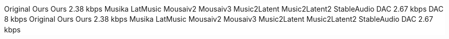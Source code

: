   
  <tr>
    <td colspan="6" style="height: 20px;"></td> 
  </tr>

  
  <tr>
    <th style="width: 16.6%;">Original</th> 
    <th style="width: 16.6%;">Ours</th>
    <th style="width: 16.6%;">Ours 2.38 kbps</th>
    <th style="width: 16.6%;">Musika</th>
    <th style="width: 16.6%;">LatMusic</th>
    <th style="width: 16.6%;">Mousaiv2</th> 
  </tr>
  <tr>
    <td><audio src="real/-7wUQP6G5EQ.mp3" controls></audio></td>
    <td><audio src="ours/-7wUQP6G5EQ.mp3" controls></audio></td>
    <td><audio src="ours_2_38kbps/-7wUQP6G5EQ.mp3" controls></audio></td>
    <td><audio src="musika/-7wUQP6G5EQ.mp3" controls></audio></td>
    <td><audio src="latmusic/-7wUQP6G5EQ.mp3" controls></audio></td>
    <td><audio src="mousaiv2/-7wUQP6G5EQ.mp3" controls></audio></td> 
  </tr>
  <tr>
    <th style="width: 16.6%;">Mousaiv3</th>
    <th style="width: 16.6%;">Music2Latent</th>
    <th style="width: 16.6%;">Music2Latent2</th>
    <th style="width: 16.6%;">StableAudio</th>
    <th style="width: 16.6%;">DAC 2.67 kbps</th> 
    <th style="width: 16.6%;">DAC 8 kbps</th> 
  </tr>
  <tr>
    <td><audio src="mousaiv3/-7wUQP6G5EQ.mp3" controls></audio></td>
    <td><audio src="music2latent/-7wUQP6G5EQ.mp3" controls></audio></td>
    <td><audio src="music2latent2/-7wUQP6G5EQ.mp3" controls></audio></td>
    <td><audio src="stableaudio/-7wUQP6G5EQ.mp3" controls></audio></td>
    <td><audio src="dac_2_67kbps/-7wUQP6G5EQ.mp3" controls></audio></td> 
    <td><audio src="dac/-7wUQP6G5EQ.mp3" controls></audio></td> 
  </tr>

  
  <tr>
    <td colspan="6" style="height: 20px;"></td> 
  </tr>

  
  <tr>
    <th style="width: 16.6%;">Original</th> 
    <th style="width: 16.6%;">Ours</th>
    <th style="width: 16.6%;">Ours 2.38 kbps</th>
    <th style="width: 16.6%;">Musika</th>
    <th style="width: 16.6%;">LatMusic</th>
    <th style="width: 16.6%;">Mousaiv2</th> 
  </tr>
  <tr>
    <td><audio src="real/-8cgbhIR_pw.mp3" controls></audio></td>
    <td><audio src="ours/-8cgbhIR_pw.mp3" controls></audio></td>
    <td><audio src="ours_2_38kbps/-8cgbhIR_pw.mp3" controls></audio></td>
    <td><audio src="musika/-8cgbhIR_pw.mp3" controls></audio></td>
    <td><audio src="latmusic/-8cgbhIR_pw.mp3" controls></audio></td>
    <td><audio src="mousaiv2/-8cgbhIR_pw.mp3" controls></audio></td> 
  </tr>
  <tr>
    <th style="width: 16.6%;">Mousaiv3</th>
    <th style="width: 16.6%;">Music2Latent</th>
    <th style="width: 16.6%;">Music2Latent2</th>
    <th style="width: 16.6%;">StableAudio</th>
    <th style="width: 16.6%;">DAC 2.67 kbps</th> 